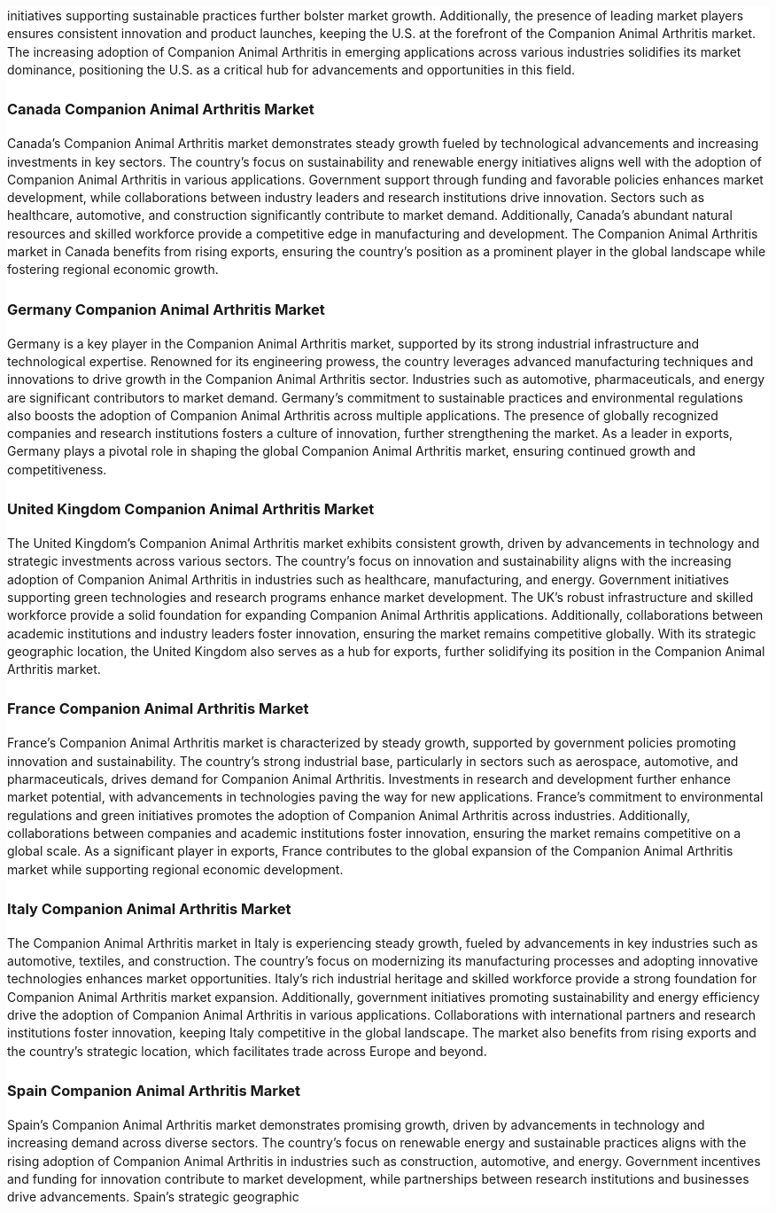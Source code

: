 initiatives supporting sustainable practices further bolster market growth. Additionally, the presence of leading market players ensures consistent innovation and product launches, keeping the U.S. at the forefront of the Companion Animal Arthritis market. The increasing adoption of Companion Animal Arthritis in emerging applications across various industries solidifies its market dominance, positioning the U.S. as a critical hub for advancements and opportunities in this field.</p><h3>Canada Companion Animal Arthritis Market</h3><p>Canada&rsquo;s Companion Animal Arthritis market demonstrates steady growth fueled by technological advancements and increasing investments in key sectors. The country&rsquo;s focus on sustainability and renewable energy initiatives aligns well with the adoption of Companion Animal Arthritis in various applications. Government support through funding and favorable policies enhances market development, while collaborations between industry leaders and research institutions drive innovation. Sectors such as healthcare, automotive, and construction significantly contribute to market demand. Additionally, Canada&rsquo;s abundant natural resources and skilled workforce provide a competitive edge in manufacturing and development. The Companion Animal Arthritis market in Canada benefits from rising exports, ensuring the country&rsquo;s position as a prominent player in the global landscape while fostering regional economic growth.</p><h3>Germany Companion Animal Arthritis Market</h3><p>Germany is a key player in the Companion Animal Arthritis market, supported by its strong industrial infrastructure and technological expertise. Renowned for its engineering prowess, the country leverages advanced manufacturing techniques and innovations to drive growth in the Companion Animal Arthritis sector. Industries such as automotive, pharmaceuticals, and energy are significant contributors to market demand. Germany&rsquo;s commitment to sustainable practices and environmental regulations also boosts the adoption of Companion Animal Arthritis across multiple applications. The presence of globally recognized companies and research institutions fosters a culture of innovation, further strengthening the market. As a leader in exports, Germany plays a pivotal role in shaping the global Companion Animal Arthritis market, ensuring continued growth and competitiveness.</p><h3>United Kingdom Companion Animal Arthritis Market</h3><p>The United Kingdom&rsquo;s Companion Animal Arthritis market exhibits consistent growth, driven by advancements in technology and strategic investments across various sectors. The country&rsquo;s focus on innovation and sustainability aligns with the increasing adoption of Companion Animal Arthritis in industries such as healthcare, manufacturing, and energy. Government initiatives supporting green technologies and research programs enhance market development. The UK&rsquo;s robust infrastructure and skilled workforce provide a solid foundation for expanding Companion Animal Arthritis applications. Additionally, collaborations between academic institutions and industry leaders foster innovation, ensuring the market remains competitive globally. With its strategic geographic location, the United Kingdom also serves as a hub for exports, further solidifying its position in the Companion Animal Arthritis market.</p><h3>France Companion Animal Arthritis Market</h3><p>France&rsquo;s Companion Animal Arthritis market is characterized by steady growth, supported by government policies promoting innovation and sustainability. The country&rsquo;s strong industrial base, particularly in sectors such as aerospace, automotive, and pharmaceuticals, drives demand for Companion Animal Arthritis. Investments in research and development further enhance market potential, with advancements in technologies paving the way for new applications. France&rsquo;s commitment to environmental regulations and green initiatives promotes the adoption of Companion Animal Arthritis across industries. Additionally, collaborations between companies and academic institutions foster innovation, ensuring the market remains competitive on a global scale. As a significant player in exports, France contributes to the global expansion of the Companion Animal Arthritis market while supporting regional economic development.</p><h3>Italy Companion Animal Arthritis Market</h3><p>The Companion Animal Arthritis market in Italy is experiencing steady growth, fueled by advancements in key industries such as automotive, textiles, and construction. The country&rsquo;s focus on modernizing its manufacturing processes and adopting innovative technologies enhances market opportunities. Italy&rsquo;s rich industrial heritage and skilled workforce provide a strong foundation for Companion Animal Arthritis market expansion. Additionally, government initiatives promoting sustainability and energy efficiency drive the adoption of Companion Animal Arthritis in various applications. Collaborations with international partners and research institutions foster innovation, keeping Italy competitive in the global landscape. The market also benefits from rising exports and the country&rsquo;s strategic location, which facilitates trade across Europe and beyond.</p><h3>Spain Companion Animal Arthritis Market</h3><p>Spain&rsquo;s Companion Animal Arthritis market demonstrates promising growth, driven by advancements in technology and increasing demand across diverse sectors. The country&rsquo;s focus on renewable energy and sustainable practices aligns with the rising adoption of Companion Animal Arthritis in industries such as construction, automotive, and energy. Government incentives and funding for innovation contribute to market development, while partnerships between research institutions and businesses drive advancements. Spain&rsquo;s strategic geographic